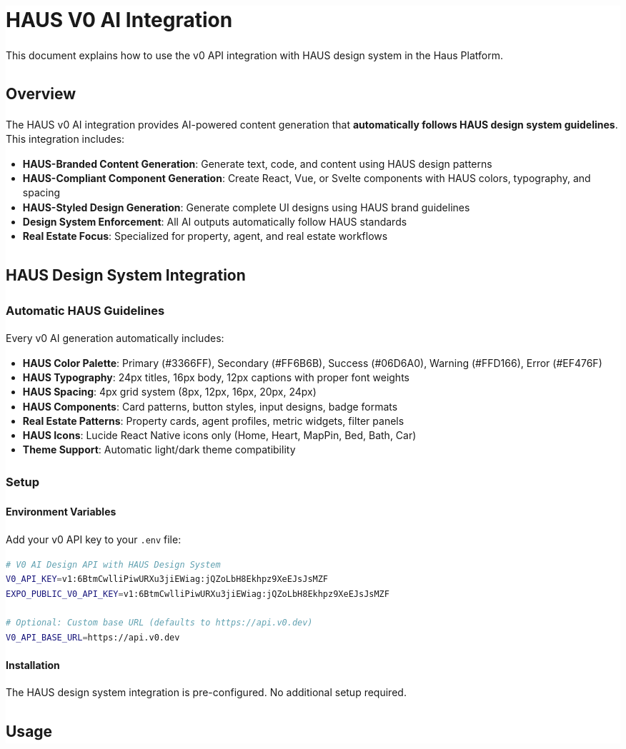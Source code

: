 # HAUS V0 AI Integration

This document explains how to use the v0 API integration with HAUS design system in the Haus Platform.

## Overview

The HAUS v0 AI integration provides AI-powered content generation that **automatically follows HAUS design system guidelines**. This integration includes:

- **HAUS-Branded Content Generation**: Generate text, code, and content using HAUS design patterns
- **HAUS-Compliant Component Generation**: Create React, Vue, or Svelte components with HAUS colors, typography, and spacing
- **HAUS-Styled Design Generation**: Generate complete UI designs using HAUS brand guidelines
- **Design System Enforcement**: All AI outputs automatically follow HAUS standards
- **Real Estate Focus**: Specialized for property, agent, and real estate workflows

## HAUS Design System Integration

### Automatic HAUS Guidelines

Every v0 AI generation automatically includes:

- **HAUS Color Palette**: Primary (#3366FF), Secondary (#FF6B6B), Success (#06D6A0), Warning (#FFD166), Error (#EF476F)
- **HAUS Typography**: 24px titles, 16px body, 12px captions with proper font weights
- **HAUS Spacing**: 4px grid system (8px, 12px, 16px, 20px, 24px)
- **HAUS Components**: Card patterns, button styles, input designs, badge formats
- **Real Estate Patterns**: Property cards, agent profiles, metric widgets, filter panels
- **HAUS Icons**: Lucide React Native icons only (Home, Heart, MapPin, Bed, Bath, Car)
- **Theme Support**: Automatic light/dark theme compatibility

### Setup

#### Environment Variables

Add your v0 API key to your `.env` file:

```bash
# V0 AI Design API with HAUS Design System
V0_API_KEY=v1:6BtmCwlliPiwURXu3jiEWiag:jQZoLbH8Ekhpz9XeEJsJsMZF
EXPO_PUBLIC_V0_API_KEY=v1:6BtmCwlliPiwURXu3jiEWiag:jQZoLbH8Ekhpz9XeEJsJsMZF

# Optional: Custom base URL (defaults to https://api.v0.dev)
V0_API_BASE_URL=https://api.v0.dev
```

#### Installation

The HAUS design system integration is pre-configured. No additional setup required.

## Usage

